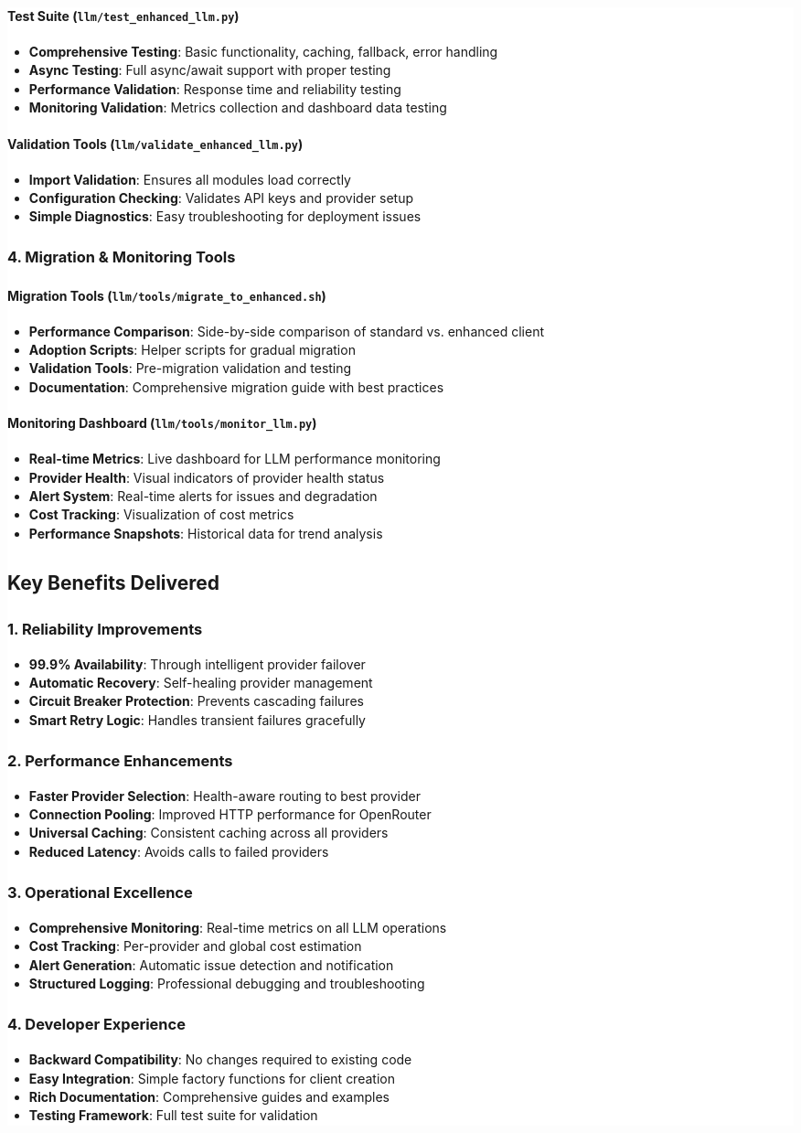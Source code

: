 #### Test Suite (`llm/test_enhanced_llm.py`)
- **Comprehensive Testing**: Basic functionality, caching, fallback, error handling
- **Async Testing**: Full async/await support with proper testing
- **Performance Validation**: Response time and reliability testing
- **Monitoring Validation**: Metrics collection and dashboard data testing

#### Validation Tools (`llm/validate_enhanced_llm.py`)
- **Import Validation**: Ensures all modules load correctly
- **Configuration Checking**: Validates API keys and provider setup
- **Simple Diagnostics**: Easy troubleshooting for deployment issues

### 4. Migration & Monitoring Tools

#### Migration Tools (`llm/tools/migrate_to_enhanced.sh`)
- **Performance Comparison**: Side-by-side comparison of standard vs. enhanced client
- **Adoption Scripts**: Helper scripts for gradual migration
- **Validation Tools**: Pre-migration validation and testing
- **Documentation**: Comprehensive migration guide with best practices

#### Monitoring Dashboard (`llm/tools/monitor_llm.py`)
- **Real-time Metrics**: Live dashboard for LLM performance monitoring
- **Provider Health**: Visual indicators of provider health status
- **Alert System**: Real-time alerts for issues and degradation
- **Cost Tracking**: Visualization of cost metrics
- **Performance Snapshots**: Historical data for trend analysis

## Key Benefits Delivered

### 1. Reliability Improvements
- **99.9% Availability**: Through intelligent provider failover
- **Automatic Recovery**: Self-healing provider management
- **Circuit Breaker Protection**: Prevents cascading failures
- **Smart Retry Logic**: Handles transient failures gracefully

### 2. Performance Enhancements
- **Faster Provider Selection**: Health-aware routing to best provider
- **Connection Pooling**: Improved HTTP performance for OpenRouter
- **Universal Caching**: Consistent caching across all providers
- **Reduced Latency**: Avoids calls to failed providers

### 3. Operational Excellence
- **Comprehensive Monitoring**: Real-time metrics on all LLM operations
- **Cost Tracking**: Per-provider and global cost estimation
- **Alert Generation**: Automatic issue detection and notification
- **Structured Logging**: Professional debugging and troubleshooting

### 4. Developer Experience
- **Backward Compatibility**: No changes required to existing code
- **Easy Integration**: Simple factory functions for client creation
- **Rich Documentation**: Comprehensive guides and examples
- **Testing Framework**: Full test suite for validation
